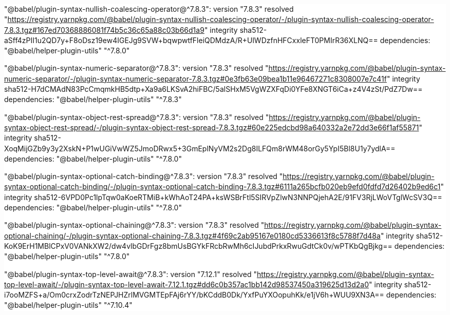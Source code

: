 "@babel/plugin-syntax-nullish-coalescing-operator@^7.8.3":
  version "7.8.3"
  resolved "https://registry.yarnpkg.com/@babel/plugin-syntax-nullish-coalescing-operator/-/plugin-syntax-nullish-coalescing-operator-7.8.3.tgz#167ed70368886081f74b5c36c65a88c03b66d1a9"
  integrity sha512-aSff4zPII1u2QD7y+F8oDsz19ew4IGEJg9SVW+bqwpwtfFleiQDMdzA/R+UlWDzfnHFCxxleFT0PMIrR36XLNQ==
  dependencies:
    "@babel/helper-plugin-utils" "^7.8.0"

"@babel/plugin-syntax-numeric-separator@^7.8.3":
  version "7.8.3"
  resolved "https://registry.yarnpkg.com/@babel/plugin-syntax-numeric-separator/-/plugin-syntax-numeric-separator-7.8.3.tgz#0e3fb63e09bea1b11e96467271c8308007e7c41f"
  integrity sha512-H7dCMAdN83PcCmqmkHB5dtp+Xa9a6LKSvA2hiFBC/5alSHxM5VgWZXFqDi0YFe8XNGT6iCa+z4V4zSt/PdZ7Dw==
  dependencies:
    "@babel/helper-plugin-utils" "^7.8.3"

"@babel/plugin-syntax-object-rest-spread@^7.8.3":
  version "7.8.3"
  resolved "https://registry.yarnpkg.com/@babel/plugin-syntax-object-rest-spread/-/plugin-syntax-object-rest-spread-7.8.3.tgz#60e225edcbd98a640332a2e72dd3e66f1af55871"
  integrity sha512-XoqMijGZb9y3y2XskN+P1wUGiVwWZ5JmoDRwx5+3GmEplNyVM2s2Dg8ILFQm8rWM48orGy5YpI5Bl8U1y7ydlA==
  dependencies:
    "@babel/helper-plugin-utils" "^7.8.0"

"@babel/plugin-syntax-optional-catch-binding@^7.8.3":
  version "7.8.3"
  resolved "https://registry.yarnpkg.com/@babel/plugin-syntax-optional-catch-binding/-/plugin-syntax-optional-catch-binding-7.8.3.tgz#6111a265bcfb020eb9efd0fdfd7d26402b9ed6c1"
  integrity sha512-6VPD0Pc1lpTqw0aKoeRTMiB+kWhAoT24PA+ksWSBrFtl5SIRVpZlwN3NNPQjehA2E/91FV3RjLWoVTglWcSV3Q==
  dependencies:
    "@babel/helper-plugin-utils" "^7.8.0"

"@babel/plugin-syntax-optional-chaining@^7.8.3":
  version "7.8.3"
  resolved "https://registry.yarnpkg.com/@babel/plugin-syntax-optional-chaining/-/plugin-syntax-optional-chaining-7.8.3.tgz#4f69c2ab95167e0180cd5336613f8c5788f7d48a"
  integrity sha512-KoK9ErH1MBlCPxV0VANkXW2/dw4vlbGDrFgz8bmUsBGYkFRcbRwMh6cIJubdPrkxRwuGdtCk0v/wPTKbQgBjkg==
  dependencies:
    "@babel/helper-plugin-utils" "^7.8.0"

"@babel/plugin-syntax-top-level-await@^7.8.3":
  version "7.12.1"
  resolved "https://registry.yarnpkg.com/@babel/plugin-syntax-top-level-await/-/plugin-syntax-top-level-await-7.12.1.tgz#dd6c0b357ac1bb142d98537450a319625d13d2a0"
  integrity sha512-i7ooMZFS+a/Om0crxZodrTzNEPJHZrlMVGMTEpFAj6rYY/bKCddB0Dk/YxfPuYXOopuhKk/e1jV6h+WUU9XN3A==
  dependencies:
    "@babel/helper-plugin-utils" "^7.10.4"
